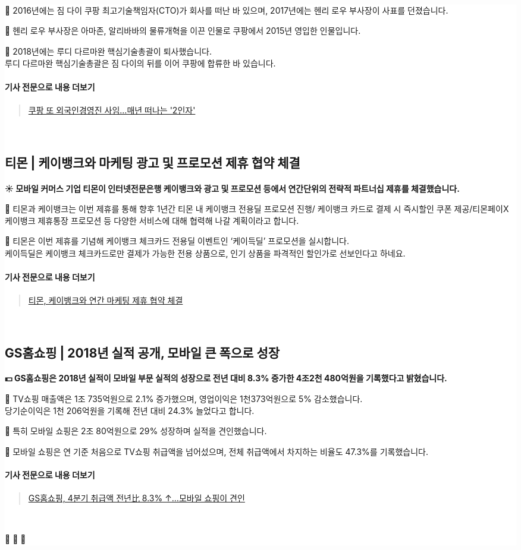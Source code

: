 📍 2016년에는 짐 다이 쿠팡 최고기술책임자(CTO)가 회사를 떠난 바 있으며,
2017년에는 헨리 로우 부사장이 사표를 던졌습니다. 

📍 헨리 로우 부사장은 아마존, 알리바바의 물류개혁을 이끈 인물로 쿠팡에서 2015년 영입한 인물입니다.

📍 2018년에는 루디 다르마완 핵심기술총괄이 퇴사했습니다.   
루디 다르마완 핵심기술총괄은 짐 다이의 뒤를 이어 쿠팡에 합류한 바 있습니다.


#### 기사 전문으로 내용 더보기

> [쿠팡 또 외국인경영진 사임...매년 떠나는 '2인자'](https://news.naver.com/main/read.nhn?mode=LSD&mid=sec&sid1=101&oid=003&aid=0009039064)


<br>


## <a name="tmonCommerce_02_01"></a>티몬 | 케이뱅크와 마케팅 광고 및 프로모션 제휴 협약 체결

<strong> ☀️ 모바일 커머스 기업 티몬이 인터넷전문은행 케이뱅크와 광고 및 프로모션 등에서 연간단위의 전략적 파트너십 제휴를 체결했습니다. </strong>

📍 티몬과 케이뱅크는 이번 제휴를 통해 향후 1년간 티몬 내 케이뱅크 전용딜 프로모션 진행/ 케이뱅크 카드로 결제 시 즉시할인 쿠폰 제공/티몬페이X케이뱅크 제휴통장 프로모션 등 다양한 서비스에 대해 협력해 나갈 계획이라고 합니다. 

📍 티몬은 이번 제휴를 기념해 케이뱅크 체크카드 전용딜 이벤트인 ‘케이득딜’ 프로모션을 실시합니다.   
케이득딜은 케이뱅크 체크카드로만 결제가 가능한 전용 상품으로, 인기 상품을 파격적인 할인가로 선보인다고 하네요. 


#### 기사 전문으로 내용 더보기

> [티몬, 케이뱅크와 연간 마케팅 제휴 협약 체결](https://news.naver.com/main/read.nhn?mode=LSD&mid=sec&sid1=101&oid=003&aid=0009036401)


<br>



## <a name="gsCommerce_02_01"></a>GS홈쇼핑 | 2018년 실적 공개, 모바일 큰 폭으로 성장

<strong> 💵 GS홈쇼핑은 2018년 실적이 모바일 부문 실적의 성장으로 전년 대비 8.3% 증가한 4조2천 480억원을 기록했다고 밝혔습니다.</strong>

📍 TV쇼핑 매출액은 1조 735억원으로 2.1% 증가했으며, 영업이익은 1천373억원으로 5% 감소했습니다.   
당기순이익은 1천 206억원을 기록해 전년 대비 24.3% 늘었다고 합니다.

📍 특히 모바일 쇼핑은 2조 80억원으로 29% 성장하며 실적을 견인했습니다.

📍 모바일 쇼핑은 연 기준 처음으로 TV쇼핑 취급액을 넘어섰으며, 전체 취급액에서 차지하는 비율도 47.3%를 기록했습니다. 

#### 기사 전문으로 내용 더보기

> [GS홈쇼핑, 4분기 취급액 전년比 8.3% ↑…모바일 쇼핑이 견인](http://www.zdnet.co.kr/view/?no=20190131162132)


<br>



📍 📍 📍
